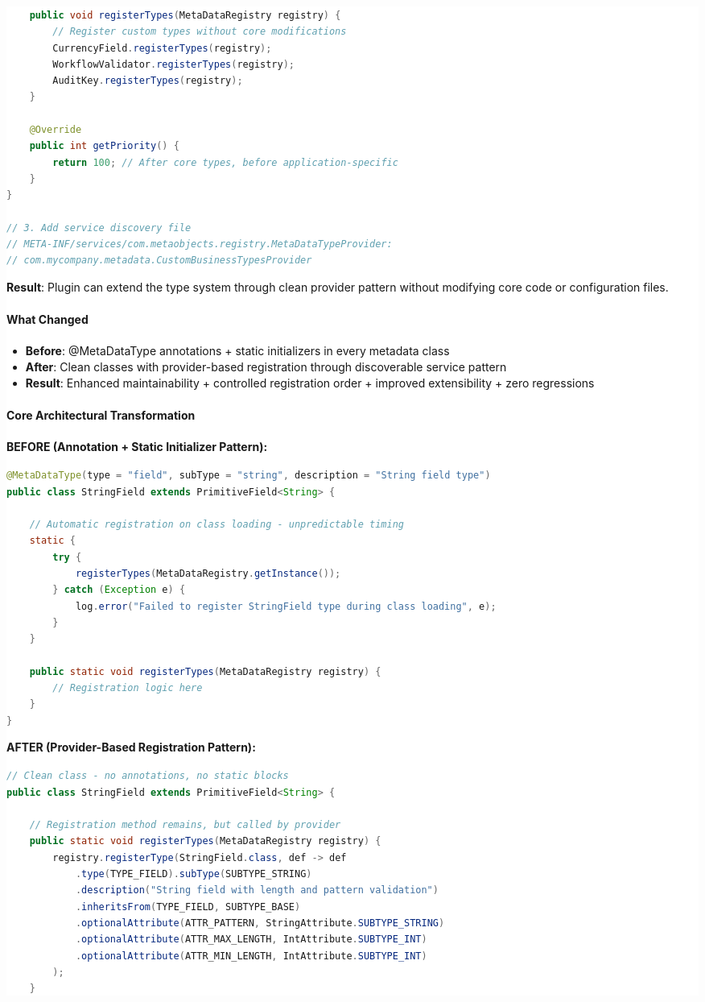 ```java
    public void registerTypes(MetaDataRegistry registry) {
        // Register custom types without core modifications
        CurrencyField.registerTypes(registry);
        WorkflowValidator.registerTypes(registry);
        AuditKey.registerTypes(registry);
    }

    @Override
    public int getPriority() {
        return 100; // After core types, before application-specific
    }
}

// 3. Add service discovery file
// META-INF/services/com.metaobjects.registry.MetaDataTypeProvider:
// com.mycompany.metadata.CustomBusinessTypesProvider
```

**Result**: Plugin can extend the type system through clean provider pattern without modifying core code or configuration files.

#### **What Changed**
- **Before**: @MetaDataType annotations + static initializers in every metadata class
- **After**: Clean classes with provider-based registration through discoverable service pattern
- **Result**: Enhanced maintainability + controlled registration order + improved extensibility + zero regressions

#### **Core Architectural Transformation**

**BEFORE (Annotation + Static Initializer Pattern):**
```java
@MetaDataType(type = "field", subType = "string", description = "String field type")
public class StringField extends PrimitiveField<String> {

    // Automatic registration on class loading - unpredictable timing
    static {
        try {
            registerTypes(MetaDataRegistry.getInstance());
        } catch (Exception e) {
            log.error("Failed to register StringField type during class loading", e);
        }
    }

    public static void registerTypes(MetaDataRegistry registry) {
        // Registration logic here
    }
}
```

**AFTER (Provider-Based Registration Pattern):**
```java
// Clean class - no annotations, no static blocks
public class StringField extends PrimitiveField<String> {

    // Registration method remains, but called by provider
    public static void registerTypes(MetaDataRegistry registry) {
        registry.registerType(StringField.class, def -> def
            .type(TYPE_FIELD).subType(SUBTYPE_STRING)
            .description("String field with length and pattern validation")
            .inheritsFrom(TYPE_FIELD, SUBTYPE_BASE)
            .optionalAttribute(ATTR_PATTERN, StringAttribute.SUBTYPE_STRING)
            .optionalAttribute(ATTR_MAX_LENGTH, IntAttribute.SUBTYPE_INT)
            .optionalAttribute(ATTR_MIN_LENGTH, IntAttribute.SUBTYPE_INT)
        );
    }
```